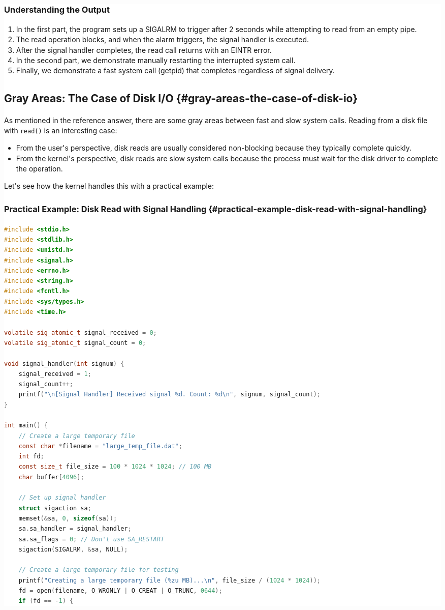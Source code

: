### Understanding the Output

1. In the first part, the program sets up a SIGALRM to trigger after 2 seconds while attempting to read from an empty pipe.
2. The read operation blocks, and when the alarm triggers, the signal handler is executed.
3. After the signal handler completes, the read call returns with an EINTR error.
4. In the second part, we demonstrate manually restarting the interrupted system call.
5. Finally, we demonstrate a fast system call (getpid) that completes regardless of signal delivery.

## Gray Areas: The Case of Disk I/O {#gray-areas-the-case-of-disk-io}

As mentioned in the reference answer, there are some gray areas between fast and slow system calls. Reading from a disk file with `read()` is an interesting case:

- From the user's perspective, disk reads are usually considered non-blocking because they typically complete quickly.
- From the kernel's perspective, disk reads are slow system calls because the process must wait for the disk driver to complete the operation.

Let's see how the kernel handles this with a practical example:

### Practical Example: Disk Read with Signal Handling {#practical-example-disk-read-with-signal-handling}

```c
#include <stdio.h>
#include <stdlib.h>
#include <unistd.h>
#include <signal.h>
#include <errno.h>
#include <string.h>
#include <fcntl.h>
#include <sys/types.h>
#include <time.h>

volatile sig_atomic_t signal_received = 0;
volatile sig_atomic_t signal_count = 0;

void signal_handler(int signum) {
    signal_received = 1;
    signal_count++;
    printf("\n[Signal Handler] Received signal %d. Count: %d\n", signum, signal_count);
}

int main() {
    // Create a large temporary file
    const char *filename = "large_temp_file.dat";
    int fd;
    const size_t file_size = 100 * 1024 * 1024; // 100 MB
    char buffer[4096];
    
    // Set up signal handler
    struct sigaction sa;
    memset(&sa, 0, sizeof(sa));
    sa.sa_handler = signal_handler;
    sa.sa_flags = 0; // Don't use SA_RESTART
    sigaction(SIGALRM, &sa, NULL);
    
    // Create a large temporary file for testing
    printf("Creating a large temporary file (%zu MB)...\n", file_size / (1024 * 1024));
    fd = open(filename, O_WRONLY | O_CREAT | O_TRUNC, 0644);
    if (fd == -1) {
```